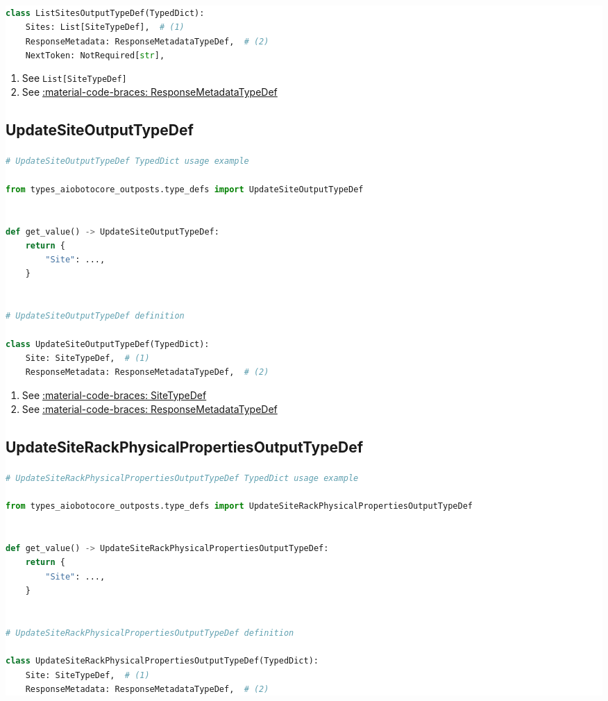 ```python
class ListSitesOutputTypeDef(TypedDict):
    Sites: List[SiteTypeDef],  # (1)
    ResponseMetadata: ResponseMetadataTypeDef,  # (2)
    NextToken: NotRequired[str],
```

1. See `List[SiteTypeDef]`
2. See [:material-code-braces: ResponseMetadataTypeDef](./type_defs.md#responsemetadatatypedef)

## UpdateSiteOutputTypeDef

```python
# UpdateSiteOutputTypeDef TypedDict usage example

from types_aiobotocore_outposts.type_defs import UpdateSiteOutputTypeDef


def get_value() -> UpdateSiteOutputTypeDef:
    return {
        "Site": ...,
    }


# UpdateSiteOutputTypeDef definition

class UpdateSiteOutputTypeDef(TypedDict):
    Site: SiteTypeDef,  # (1)
    ResponseMetadata: ResponseMetadataTypeDef,  # (2)
```

1. See [:material-code-braces: SiteTypeDef](./type_defs.md#sitetypedef)
2. See [:material-code-braces: ResponseMetadataTypeDef](./type_defs.md#responsemetadatatypedef)

## UpdateSiteRackPhysicalPropertiesOutputTypeDef

```python
# UpdateSiteRackPhysicalPropertiesOutputTypeDef TypedDict usage example

from types_aiobotocore_outposts.type_defs import UpdateSiteRackPhysicalPropertiesOutputTypeDef


def get_value() -> UpdateSiteRackPhysicalPropertiesOutputTypeDef:
    return {
        "Site": ...,
    }


# UpdateSiteRackPhysicalPropertiesOutputTypeDef definition

class UpdateSiteRackPhysicalPropertiesOutputTypeDef(TypedDict):
    Site: SiteTypeDef,  # (1)
    ResponseMetadata: ResponseMetadataTypeDef,  # (2)
```
